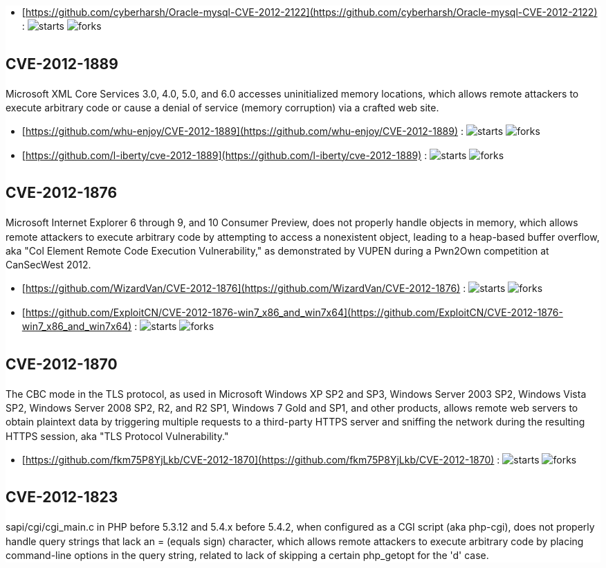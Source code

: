 - [https://github.com/cyberharsh/Oracle-mysql-CVE-2012-2122](https://github.com/cyberharsh/Oracle-mysql-CVE-2012-2122) :  ![starts](https://img.shields.io/github/stars/cyberharsh/Oracle-mysql-CVE-2012-2122.svg) ![forks](https://img.shields.io/github/forks/cyberharsh/Oracle-mysql-CVE-2012-2122.svg)

## CVE-2012-1889
 Microsoft XML Core Services 3.0, 4.0, 5.0, and 6.0 accesses uninitialized memory locations, which allows remote attackers to execute arbitrary code or cause a denial of service (memory corruption) via a crafted web site.



- [https://github.com/whu-enjoy/CVE-2012-1889](https://github.com/whu-enjoy/CVE-2012-1889) :  ![starts](https://img.shields.io/github/stars/whu-enjoy/CVE-2012-1889.svg) ![forks](https://img.shields.io/github/forks/whu-enjoy/CVE-2012-1889.svg)

- [https://github.com/l-iberty/cve-2012-1889](https://github.com/l-iberty/cve-2012-1889) :  ![starts](https://img.shields.io/github/stars/l-iberty/cve-2012-1889.svg) ![forks](https://img.shields.io/github/forks/l-iberty/cve-2012-1889.svg)

## CVE-2012-1876
 Microsoft Internet Explorer 6 through 9, and 10 Consumer Preview, does not properly handle objects in memory, which allows remote attackers to execute arbitrary code by attempting to access a nonexistent object, leading to a heap-based buffer overflow, aka &quot;Col Element Remote Code Execution Vulnerability,&quot; as demonstrated by VUPEN during a Pwn2Own competition at CanSecWest 2012.



- [https://github.com/WizardVan/CVE-2012-1876](https://github.com/WizardVan/CVE-2012-1876) :  ![starts](https://img.shields.io/github/stars/WizardVan/CVE-2012-1876.svg) ![forks](https://img.shields.io/github/forks/WizardVan/CVE-2012-1876.svg)

- [https://github.com/ExploitCN/CVE-2012-1876-win7_x86_and_win7x64](https://github.com/ExploitCN/CVE-2012-1876-win7_x86_and_win7x64) :  ![starts](https://img.shields.io/github/stars/ExploitCN/CVE-2012-1876-win7_x86_and_win7x64.svg) ![forks](https://img.shields.io/github/forks/ExploitCN/CVE-2012-1876-win7_x86_and_win7x64.svg)

## CVE-2012-1870
 The CBC mode in the TLS protocol, as used in Microsoft Windows XP SP2 and SP3, Windows Server 2003 SP2, Windows Vista SP2, Windows Server 2008 SP2, R2, and R2 SP1, Windows 7 Gold and SP1, and other products, allows remote web servers to obtain plaintext data by triggering multiple requests to a third-party HTTPS server and sniffing the network during the resulting HTTPS session, aka &quot;TLS Protocol Vulnerability.&quot;



- [https://github.com/fkm75P8YjLkb/CVE-2012-1870](https://github.com/fkm75P8YjLkb/CVE-2012-1870) :  ![starts](https://img.shields.io/github/stars/fkm75P8YjLkb/CVE-2012-1870.svg) ![forks](https://img.shields.io/github/forks/fkm75P8YjLkb/CVE-2012-1870.svg)

## CVE-2012-1823
 sapi/cgi/cgi_main.c in PHP before 5.3.12 and 5.4.x before 5.4.2, when configured as a CGI script (aka php-cgi), does not properly handle query strings that lack an = (equals sign) character, which allows remote attackers to execute arbitrary code by placing command-line options in the query string, related to lack of skipping a certain php_getopt for the 'd' case.
